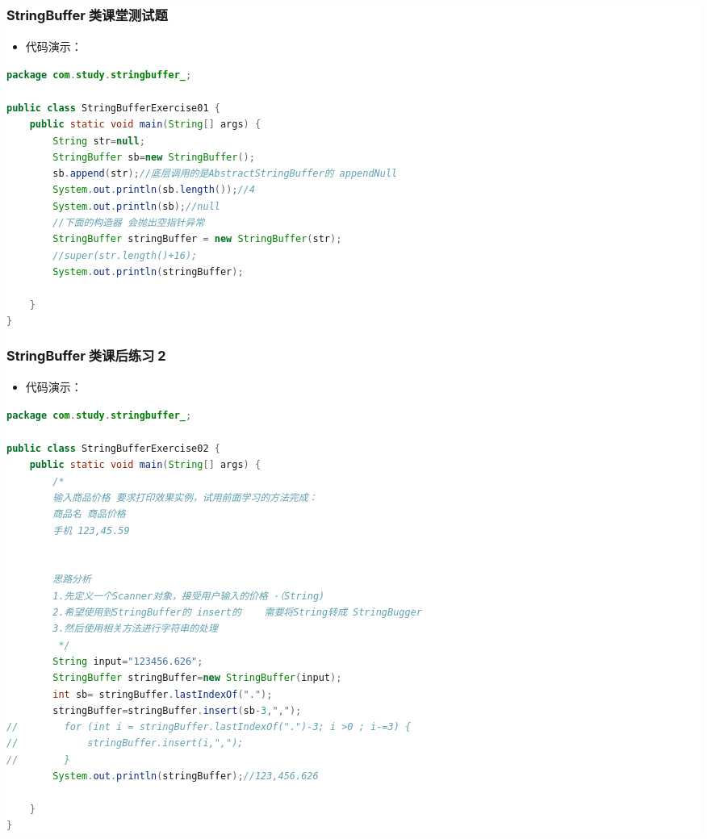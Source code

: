 ```java

```

### StringBuffer 类课堂测试题

+ 代码演示：

```java
package com.study.stringbuffer_;

public class StringBufferExercise01 {
    public static void main(String[] args) {
        String str=null;
        StringBuffer sb=new StringBuffer();
        sb.append(str);//底层调用的是AbstractStringBuffer的 appendNull
        System.out.println(sb.length());//4
        System.out.println(sb);//null
        //下面的构造器 会抛出空指针异常
        StringBuffer stringBuffer = new StringBuffer(str);
        //super(str.length()+16);
        System.out.println(stringBuffer);

    }
}

```

### StringBuffer 类课后练习 2

+ 代码演示：

```java
package com.study.stringbuffer_;

public class StringBufferExercise02 {
    public static void main(String[] args) {
        /*
        输入商品价格 要求打印效果实例，试用前面学习的方法完成：
        商品名 商品价格
        手机 123,45.59


        思路分析
        1.先定义一个Scanner对象，接受用户输入的价格 ·（String)
        2.希望使用到StringBuffer的 insert的    需要将String转成 StringBugger
        3.然后使用相关方法进行字符串的处理
         */
        String input="123456.626";
        StringBuffer stringBuffer=new StringBuffer(input);
        int sb= stringBuffer.lastIndexOf(".");
        stringBuffer=stringBuffer.insert(sb-3,",");
//        for (int i = stringBuffer.lastIndexOf(".")-3; i >0 ; i-=3) {
//            stringBuffer.insert(i,",");
//        }
        System.out.println(stringBuffer);//123,456.626 

    }
}

```
